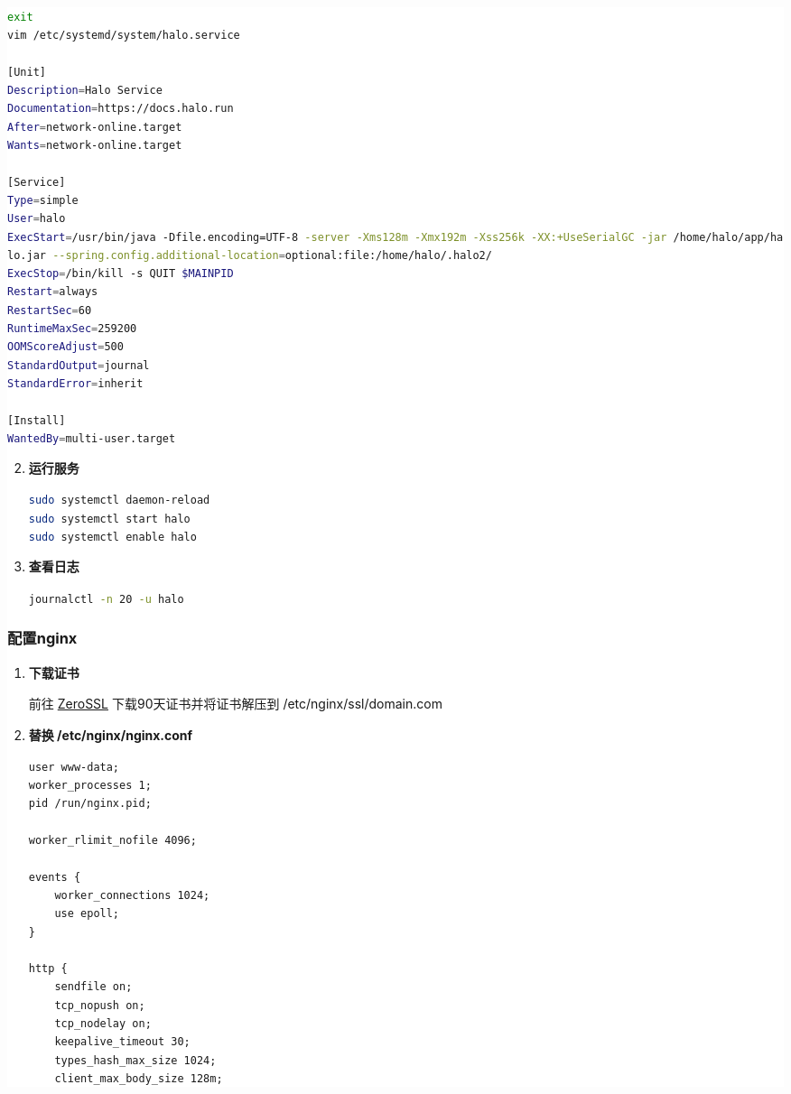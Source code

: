    ```bash
   exit
   vim /etc/systemd/system/halo.service
   
   [Unit]
   Description=Halo Service
   Documentation=https://docs.halo.run
   After=network-online.target
   Wants=network-online.target
   
   [Service]
   Type=simple
   User=halo
   ExecStart=/usr/bin/java -Dfile.encoding=UTF-8 -server -Xms128m -Xmx192m -Xss256k -XX:+UseSerialGC -jar /home/halo/app/halo.jar --spring.config.additional-location=optional:file:/home/halo/.halo2/
   ExecStop=/bin/kill -s QUIT $MAINPID
   Restart=always
   RestartSec=60
   RuntimeMaxSec=259200
   OOMScoreAdjust=500
   StandardOutput=journal
   StandardError=inherit
   
   [Install]
   WantedBy=multi-user.target
   ```

2. **运行服务**

   ```bash
   sudo systemctl daemon-reload
   sudo systemctl start halo
   sudo systemctl enable halo
   ```

3. **查看日志**

   ```bash
   journalctl -n 20 -u halo
   ```

### 配置nginx

1. **下载证书**

   前往 [ZeroSSL](https://app.zerossl.com/) 下载90天证书并将证书解压到 /etc/nginx/ssl/domain.com

2. **替换 /etc/nginx/nginx.conf**

   ```nginx
   user www-data;
   worker_processes 1;
   pid /run/nginx.pid;
   
   worker_rlimit_nofile 4096;
   
   events {
       worker_connections 1024;
       use epoll;
   }
   
   http {
       sendfile on;
       tcp_nopush on;
       tcp_nodelay on;
       keepalive_timeout 30;
       types_hash_max_size 1024;
       client_max_body_size 128m;
   ```